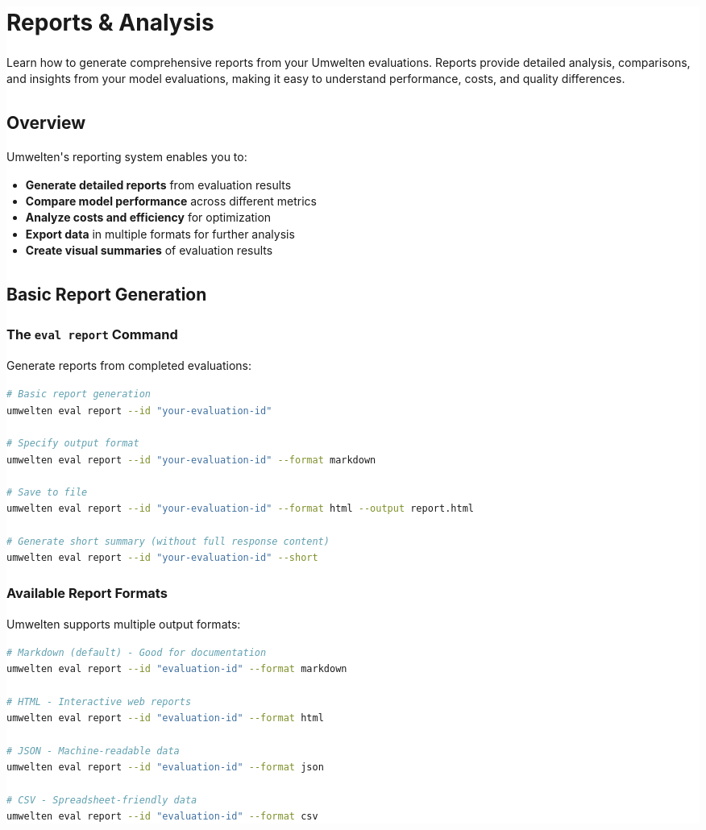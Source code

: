 # Reports & Analysis

Learn how to generate comprehensive reports from your Umwelten evaluations. Reports provide detailed analysis, comparisons, and insights from your model evaluations, making it easy to understand performance, costs, and quality differences.

## Overview

Umwelten's reporting system enables you to:

- **Generate detailed reports** from evaluation results
- **Compare model performance** across different metrics
- **Analyze costs and efficiency** for optimization
- **Export data** in multiple formats for further analysis
- **Create visual summaries** of evaluation results

## Basic Report Generation

### The `eval report` Command

Generate reports from completed evaluations:

```bash
# Basic report generation
umwelten eval report --id "your-evaluation-id"

# Specify output format
umwelten eval report --id "your-evaluation-id" --format markdown

# Save to file
umwelten eval report --id "your-evaluation-id" --format html --output report.html

# Generate short summary (without full response content)
umwelten eval report --id "your-evaluation-id" --short
```

### Available Report Formats

Umwelten supports multiple output formats:

```bash
# Markdown (default) - Good for documentation
umwelten eval report --id "evaluation-id" --format markdown

# HTML - Interactive web reports
umwelten eval report --id "evaluation-id" --format html

# JSON - Machine-readable data
umwelten eval report --id "evaluation-id" --format json

# CSV - Spreadsheet-friendly data
umwelten eval report --id "evaluation-id" --format csv
```
